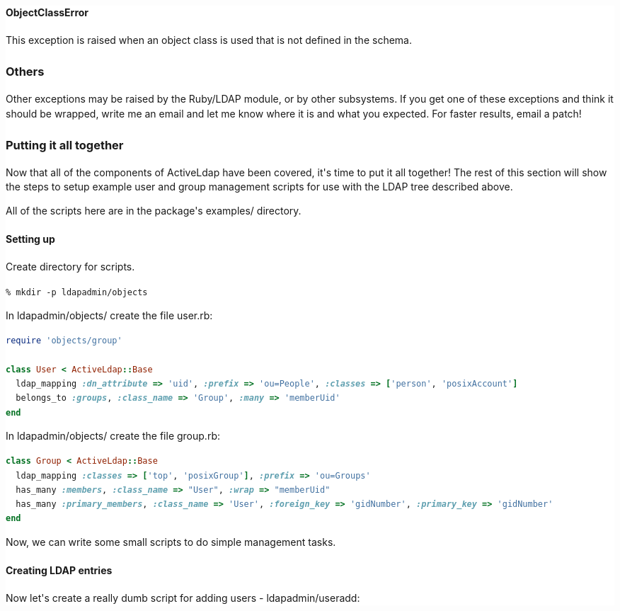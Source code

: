 #### ObjectClassError

This exception is raised when an object class is used that is not defined
in the schema.

### Others

Other exceptions may be raised by the Ruby/LDAP module, or by other subsystems.
If you get one of these exceptions and think it should be wrapped, write me an
email and let me know where it is and what you expected. For faster results,
email a patch!

### Putting it all together

Now that all of the components of ActiveLdap have been covered, it's time
to put it all together! The rest of this section will show the steps to setup
example user and group management scripts for use with the LDAP tree described
above.

All of the scripts here are in the package's examples/ directory.

#### Setting up

Create directory for scripts.

```console
% mkdir -p ldapadmin/objects
```

In ldapadmin/objects/ create the file user.rb:

```ruby
require 'objects/group'

class User < ActiveLdap::Base
  ldap_mapping :dn_attribute => 'uid', :prefix => 'ou=People', :classes => ['person', 'posixAccount']
  belongs_to :groups, :class_name => 'Group', :many => 'memberUid'
end
```

In ldapadmin/objects/ create the file group.rb:

```ruby
class Group < ActiveLdap::Base
  ldap_mapping :classes => ['top', 'posixGroup'], :prefix => 'ou=Groups'
  has_many :members, :class_name => "User", :wrap => "memberUid"
  has_many :primary_members, :class_name => 'User', :foreign_key => 'gidNumber', :primary_key => 'gidNumber'
end
```

Now, we can write some small scripts to do simple management tasks.

#### Creating LDAP entries

Now let's create a really dumb script for adding users - ldapadmin/useradd:
